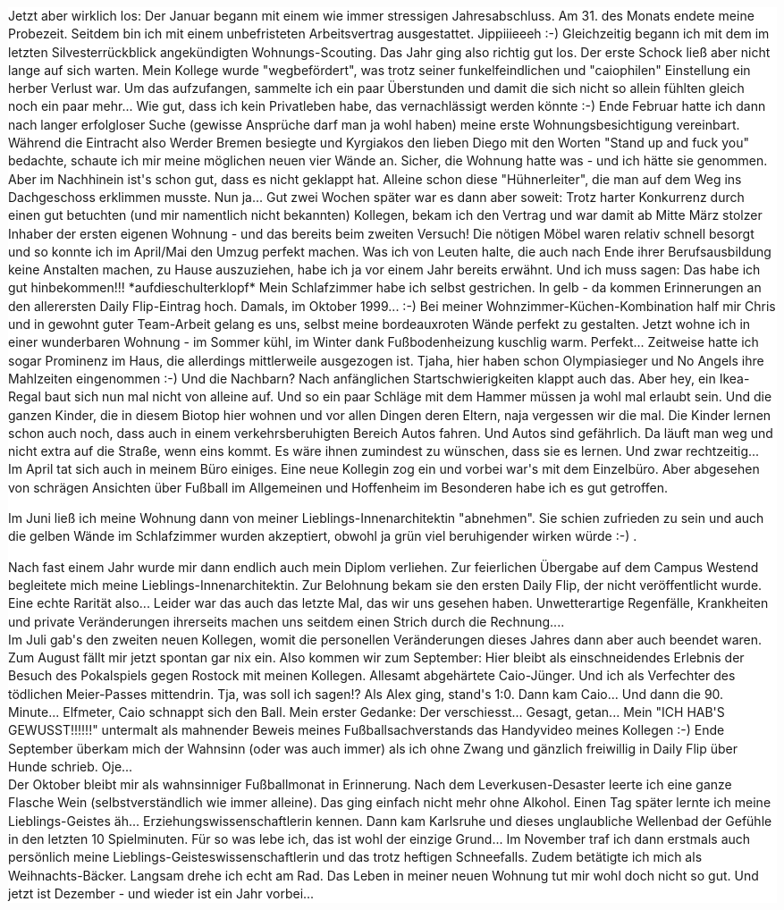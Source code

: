 Jetzt aber wirklich los: Der Januar begann mit einem wie immer stressigen Jahresabschluss. Am 31. des Monats endete meine Probezeit. Seitdem bin ich mit einem unbefristeten Arbeitsvertrag ausgestattet. Jippiiieeeh :-) Gleichzeitig begann ich mit dem im letzten Silvesterrückblick angekündigten Wohnungs-Scouting. Das Jahr ging also richtig gut los. Der erste Schock ließ aber nicht lange auf sich warten. Mein Kollege wurde "wegbefördert", was trotz seiner funkelfeindlichen und "caiophilen" Einstellung ein herber Verlust war. Um das aufzufangen, sammelte ich ein paar Überstunden und damit die sich nicht so allein fühlten gleich noch ein paar mehr... Wie gut, dass ich kein Privatleben habe, das vernachlässigt werden könnte :-) Ende Februar hatte ich dann nach langer erfolgloser Suche (gewisse Ansprüche darf man ja wohl haben) meine erste Wohnungsbesichtigung vereinbart. Während die Eintracht also Werder Bremen besiegte und Kyrgiakos den lieben Diego mit den Worten "Stand up and fuck you" bedachte, schaute ich mir meine möglichen neuen vier Wände an. Sicher, die Wohnung hatte was - und ich hätte sie genommen. Aber im Nachhinein ist's schon gut, dass es nicht geklappt hat. Alleine schon diese "Hühnerleiter", die man auf dem Weg ins Dachgeschoss erklimmen musste. Nun ja... Gut zwei Wochen später war es dann aber soweit: Trotz harter Konkurrenz durch einen gut betuchten (und mir namentlich nicht bekannten) Kollegen, bekam ich den Vertrag und war damit ab Mitte März stolzer Inhaber der ersten eigenen Wohnung - und das bereits beim zweiten Versuch! Die nötigen Möbel waren relativ schnell besorgt und so konnte ich im April/Mai den Umzug perfekt machen. Was ich von Leuten halte, die auch nach Ende ihrer Berufsausbildung keine Anstalten machen, zu Hause auszuziehen, habe ich ja vor einem Jahr bereits erwähnt. Und ich muss sagen: Das habe ich gut hinbekommen!!! \*aufdieschulterklopf\* Mein Schlafzimmer habe ich selbst gestrichen. In gelb - da kommen Erinnerungen an den allerersten Daily Flip-Eintrag hoch. Damals, im Oktober 1999... :-) Bei meiner Wohnzimmer-Küchen-Kombination half mir Chris und in gewohnt guter Team-Arbeit gelang es uns, selbst meine bordeauxroten Wände perfekt zu gestalten. Jetzt wohne ich in einer wunderbaren Wohnung - im Sommer kühl, im Winter dank Fußbodenheizung kuschlig warm. Perfekt... Zeitweise hatte ich sogar Prominenz im Haus, die allerdings mittlerweile ausgezogen ist. Tjaha, hier haben schon Olympiasieger und No Angels ihre Mahlzeiten eingenommen :-) Und die Nachbarn? Nach anfänglichen Startschwierigkeiten klappt auch das. Aber hey, ein Ikea-Regal baut sich nun mal nicht von alleine auf. Und so ein paar Schläge mit dem Hammer müssen ja wohl mal erlaubt sein. Und die ganzen Kinder, die in diesem Biotop hier wohnen und vor allen Dingen deren Eltern, naja vergessen wir die mal. Die Kinder lernen schon auch noch, dass auch in einem verkehrsberuhigten Bereich Autos fahren. Und Autos sind gefährlich. Da läuft man weg und nicht extra auf die Straße, wenn eins kommt. Es wäre ihnen zumindest zu wünschen, dass sie es lernen. Und zwar rechtzeitig... Im April tat sich auch in meinem Büro einiges. Eine neue Kollegin zog ein und vorbei war's mit dem Einzelbüro. Aber abgesehen von schrägen Ansichten über Fußball im Allgemeinen und Hoffenheim im Besonderen habe ich es gut getroffen.

Im Juni ließ ich meine Wohnung dann von meiner Lieblings-Innenarchitektin "abnehmen". Sie schien zufrieden zu sein und auch die gelben Wände im Schlafzimmer wurden akzeptiert, obwohl ja grün viel beruhigender wirken würde :-) .

Nach fast einem Jahr wurde mir dann endlich auch mein Diplom verliehen. Zur feierlichen Übergabe auf dem Campus Westend begleitete mich meine Lieblings-Innenarchitektin. Zur Belohnung bekam sie den ersten Daily Flip, der nicht veröffentlicht wurde. Eine echte Rarität also... Leider war das auch das letzte Mal, das wir uns gesehen haben. Unwetterartige Regenfälle, Krankheiten und private Veränderungen ihrerseits machen uns seitdem einen Strich durch die Rechnung....  
Im Juli gab's den zweiten neuen Kollegen, womit die personellen Veränderungen dieses Jahres dann aber auch beendet waren. Zum August fällt mir jetzt spontan gar nix ein. Also kommen wir zum September: Hier bleibt als einschneidendes Erlebnis der Besuch des Pokalspiels gegen Rostock mit meinen Kollegen. Allesamt abgehärtete Caio-Jünger. Und ich als Verfechter des tödlichen Meier-Passes mittendrin. Tja, was soll ich sagen!? Als Alex ging, stand's 1:0. Dann kam Caio... Und dann die 90. Minute... Elfmeter, Caio schnappt sich den Ball. Mein erster Gedanke: Der verschiesst... Gesagt, getan... Mein "ICH HAB'S GEWUSST!!!!!!" untermalt als mahnender Beweis meines Fußballsachverstands das Handyvideo meines Kollegen :-) Ende September überkam mich der Wahnsinn (oder was auch immer) als ich ohne Zwang und gänzlich freiwillig in Daily Flip über Hunde schrieb. Oje...  
Der Oktober bleibt mir als wahnsinniger Fußballmonat in Erinnerung. Nach dem Leverkusen-Desaster leerte ich eine ganze Flasche Wein (selbstverständlich wie immer alleine). Das ging einfach nicht mehr ohne Alkohol. Einen Tag später lernte ich meine Lieblings-Geistes äh... Erziehungswissenschaftlerin kennen. Dann kam Karlsruhe und dieses unglaubliche Wellenbad der Gefühle in den letzten 10 Spielminuten. Für so was lebe ich, das ist wohl der einzige Grund... Im November traf ich dann erstmals auch persönlich meine Lieblings-Geisteswissenschaftlerin und das trotz heftigen Schneefalls. Zudem betätigte ich mich als Weihnachts-Bäcker. Langsam drehe ich echt am Rad. Das Leben in meiner neuen Wohnung tut mir wohl doch nicht so gut. Und jetzt ist Dezember - und wieder ist ein Jahr vorbei...
